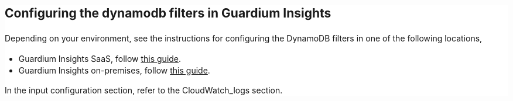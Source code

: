 
## Configuring the dynamodb filters in Guardium Insights

Depending on your environment, see the instructions for configuring the DynamoDB filters in one of the following 
locations,

* Guardium Insights SaaS, follow [this guide](https://github.com/IBM/universal-connectors/blob/main/docs/Guardium%20Insights/SaaS_1.0/UC_Configuration_GI.md).
* Guardium Insights on-premises, follow [this guide](https://github.com/IBM/universal-connectors/blob/main/docs/Guardium%20Insights/3.2.x/UC_Configuration_GI.md).

In the input configuration section, refer to the CloudWatch_logs section.
